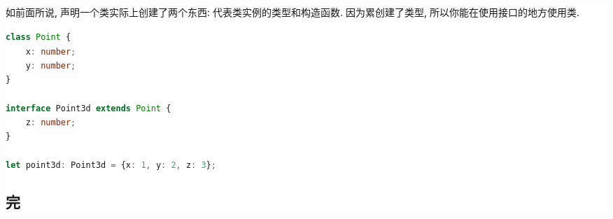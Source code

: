 如前面所说, 声明一个类实际上创建了两个东西: 代表类实例的类型和构造函数. 因为累创建了类型, 所以你能在使用接口的地方使用类.

```ts
class Point {
    x: number;
    y: number;
}

interface Point3d extends Point {
    z: number;
}

let point3d: Point3d = {x: 1, y: 2, z: 3};
```

## 完